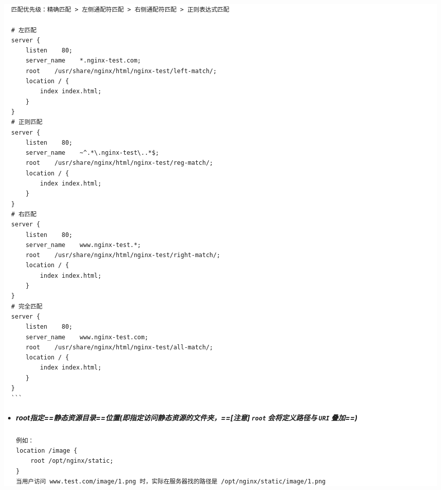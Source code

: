       匹配优先级：精确匹配 > 左侧通配符匹配 > 右侧通配符匹配 > 正则表达式匹配
      
      # 左匹配
      server {
          listen    80;
          server_name    *.nginx-test.com;
          root    /usr/share/nginx/html/nginx-test/left-match/;
          location / {
              index index.html;
          }
      }
      # 正则匹配
      server {
          listen    80;
          server_name    ~^.*\.nginx-test\..*$;
          root    /usr/share/nginx/html/nginx-test/reg-match/;
          location / {
              index index.html;
          }
      }
      # 右匹配
      server {
          listen    80;
          server_name    www.nginx-test.*;
          root    /usr/share/nginx/html/nginx-test/right-match/;
          location / {
              index index.html;
          }
      }
      # 完全匹配
      server {
          listen    80;
          server_name    www.nginx-test.com;
          root    /usr/share/nginx/html/nginx-test/all-match/;
          location / {
              index index.html;
          }
      }
      ```

  - ##### root指定==静态资源目录==位置(即指定访问静态资源的文件夹，==[注意] `root` 会将定义路径与 `URI` 叠加==)

    ```
    例如：
    location /image {
        root /opt/nginx/static;
    }
    当用户访问 www.test.com/image/1.png 时，实际在服务器找的路径是 /opt/nginx/static/image/1.png
    ```
